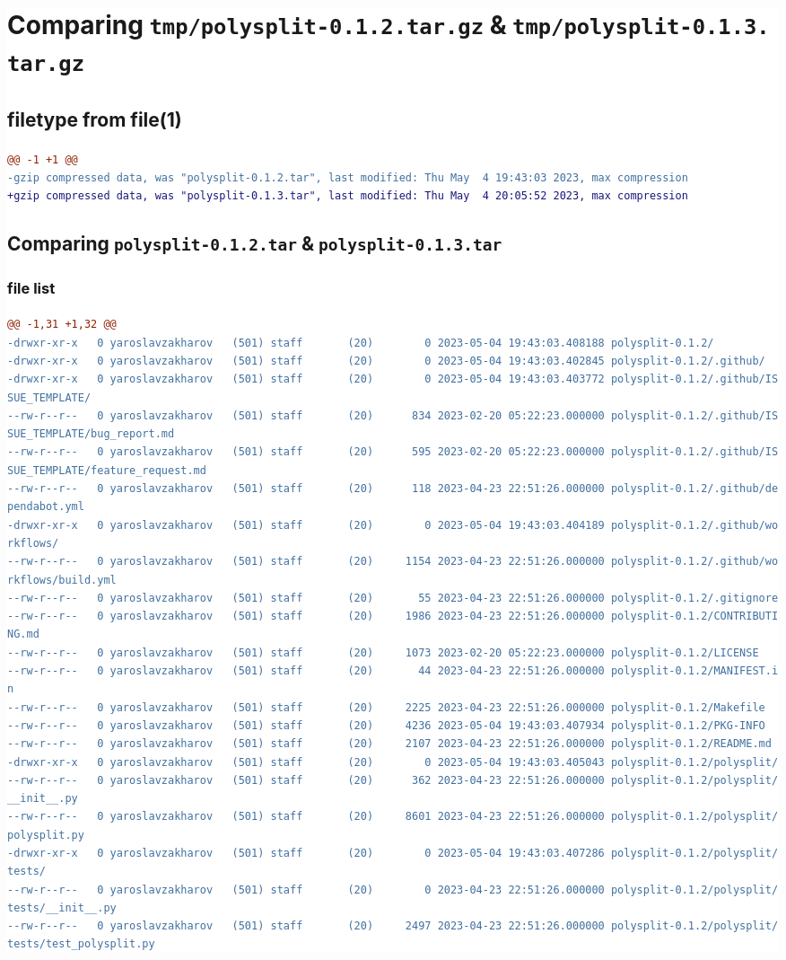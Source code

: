 # Comparing `tmp/polysplit-0.1.2.tar.gz` & `tmp/polysplit-0.1.3.tar.gz`

## filetype from file(1)

```diff
@@ -1 +1 @@
-gzip compressed data, was "polysplit-0.1.2.tar", last modified: Thu May  4 19:43:03 2023, max compression
+gzip compressed data, was "polysplit-0.1.3.tar", last modified: Thu May  4 20:05:52 2023, max compression
```

## Comparing `polysplit-0.1.2.tar` & `polysplit-0.1.3.tar`

### file list

```diff
@@ -1,31 +1,32 @@
-drwxr-xr-x   0 yaroslavzakharov   (501) staff       (20)        0 2023-05-04 19:43:03.408188 polysplit-0.1.2/
-drwxr-xr-x   0 yaroslavzakharov   (501) staff       (20)        0 2023-05-04 19:43:03.402845 polysplit-0.1.2/.github/
-drwxr-xr-x   0 yaroslavzakharov   (501) staff       (20)        0 2023-05-04 19:43:03.403772 polysplit-0.1.2/.github/ISSUE_TEMPLATE/
--rw-r--r--   0 yaroslavzakharov   (501) staff       (20)      834 2023-02-20 05:22:23.000000 polysplit-0.1.2/.github/ISSUE_TEMPLATE/bug_report.md
--rw-r--r--   0 yaroslavzakharov   (501) staff       (20)      595 2023-02-20 05:22:23.000000 polysplit-0.1.2/.github/ISSUE_TEMPLATE/feature_request.md
--rw-r--r--   0 yaroslavzakharov   (501) staff       (20)      118 2023-04-23 22:51:26.000000 polysplit-0.1.2/.github/dependabot.yml
-drwxr-xr-x   0 yaroslavzakharov   (501) staff       (20)        0 2023-05-04 19:43:03.404189 polysplit-0.1.2/.github/workflows/
--rw-r--r--   0 yaroslavzakharov   (501) staff       (20)     1154 2023-04-23 22:51:26.000000 polysplit-0.1.2/.github/workflows/build.yml
--rw-r--r--   0 yaroslavzakharov   (501) staff       (20)       55 2023-04-23 22:51:26.000000 polysplit-0.1.2/.gitignore
--rw-r--r--   0 yaroslavzakharov   (501) staff       (20)     1986 2023-04-23 22:51:26.000000 polysplit-0.1.2/CONTRIBUTING.md
--rw-r--r--   0 yaroslavzakharov   (501) staff       (20)     1073 2023-02-20 05:22:23.000000 polysplit-0.1.2/LICENSE
--rw-r--r--   0 yaroslavzakharov   (501) staff       (20)       44 2023-04-23 22:51:26.000000 polysplit-0.1.2/MANIFEST.in
--rw-r--r--   0 yaroslavzakharov   (501) staff       (20)     2225 2023-04-23 22:51:26.000000 polysplit-0.1.2/Makefile
--rw-r--r--   0 yaroslavzakharov   (501) staff       (20)     4236 2023-05-04 19:43:03.407934 polysplit-0.1.2/PKG-INFO
--rw-r--r--   0 yaroslavzakharov   (501) staff       (20)     2107 2023-04-23 22:51:26.000000 polysplit-0.1.2/README.md
-drwxr-xr-x   0 yaroslavzakharov   (501) staff       (20)        0 2023-05-04 19:43:03.405043 polysplit-0.1.2/polysplit/
--rw-r--r--   0 yaroslavzakharov   (501) staff       (20)      362 2023-04-23 22:51:26.000000 polysplit-0.1.2/polysplit/__init__.py
--rw-r--r--   0 yaroslavzakharov   (501) staff       (20)     8601 2023-04-23 22:51:26.000000 polysplit-0.1.2/polysplit/polysplit.py
-drwxr-xr-x   0 yaroslavzakharov   (501) staff       (20)        0 2023-05-04 19:43:03.407286 polysplit-0.1.2/polysplit/tests/
--rw-r--r--   0 yaroslavzakharov   (501) staff       (20)        0 2023-04-23 22:51:26.000000 polysplit-0.1.2/polysplit/tests/__init__.py
--rw-r--r--   0 yaroslavzakharov   (501) staff       (20)     2497 2023-04-23 22:51:26.000000 polysplit-0.1.2/polysplit/tests/test_polysplit.py
```